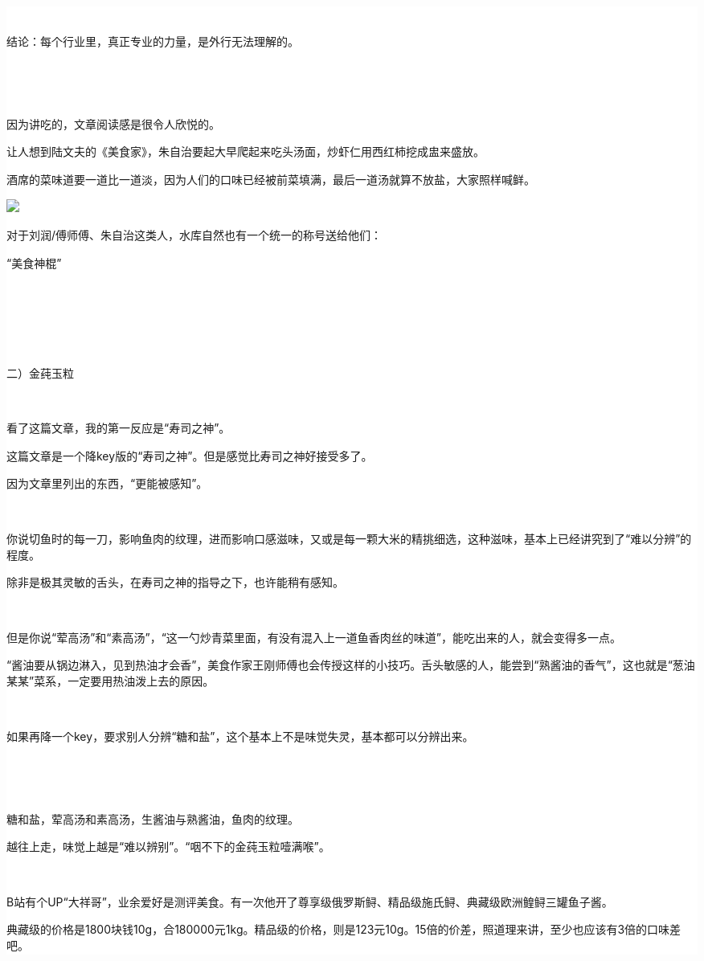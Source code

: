 &nbsp;

结论：每个行业里，真正专业的力量，是外行无法理解的。

&nbsp;

&nbsp;

因为讲吃的，文章阅读感是很令人欣悦的。

让人想到陆文夫的《美食家》，朱自治要起大早爬起来吃头汤面，炒虾仁用西红柿挖成盅来盛放。

酒席的菜味道要一道比一道淡，因为人们的口味已经被前菜填满，最后一道汤就算不放盐，大家照样喊鲜。

<img class="rich_pages" style="margin: 0px;padding: 0px;width: 100%;height: auto;max-width: 574px;" data-ratio="0.684375" data-type="jpeg" data-backh="393" data-backw="574" data-before-oversubscription-url="https://mmbiz.qpic.cn/mmbiz_jpg/Ok4hZ0tV6r4N2RsSDALCUqrQK3Rxo5lh2mfuNhm62WibfxtsfAxvc739LuHoMPI6JdWNlYKicbibDhDQp980SRpaA/640?wx_fmt=jpeg" data-s="300,640" data-w="640" src="https://mmbiz.qpic.cn/mmbiz_jpg/Ok4hZ0tV6r4N2RsSDALCUqrQK3Rxo5lh2mfuNhm62WibfxtsfAxvc739LuHoMPI6JdWNlYKicbibDhDQp980SRpaA/640?wx_fmt=jpeg"/>

对于刘润/傅师傅、朱自治这类人，水库自然也有一个统一的称号送给他们：

“美食神棍”

&nbsp;

&nbsp;

&nbsp;

二）金莼玉粒

&nbsp;

看了这篇文章，我的第一反应是“寿司之神”。

这篇文章是一个降key版的“寿司之神”。但是感觉比寿司之神好接受多了。

因为文章里列出的东西，“更能被感知”。

&nbsp;

你说切鱼时的每一刀，影响鱼肉的纹理，进而影响口感滋味，又或是每一颗大米的精挑细选，这种滋味，基本上已经讲究到了“难以分辨”的程度。

除非是极其灵敏的舌头，在寿司之神的指导之下，也许能稍有感知。

&nbsp;

但是你说“荤高汤”和“素高汤”，“这一勺炒青菜里面，有没有混入上一道鱼香肉丝的味道”，能吃出来的人，就会变得多一点。

“酱油要从锅边淋入，见到热油才会香”，美食作家王刚师傅也会传授这样的小技巧。舌头敏感的人，能尝到“熟酱油的香气”，这也就是“葱油某某”菜系，一定要用热油泼上去的原因。

&nbsp;

如果再降一个key，要求别人分辨“糖和盐”，这个基本上不是味觉失灵，基本都可以分辨出来。

&nbsp;

&nbsp;

糖和盐，荤高汤和素高汤，生酱油与熟酱油，鱼肉的纹理。

越往上走，味觉上越是“难以辨别”。“咽不下的金莼玉粒噎满喉”。

&nbsp;

B站有个UP“大祥哥”，业余爱好是测评美食。有一次他开了尊享级俄罗斯鲟、精品级施氏鲟、典藏级欧洲鳇鲟三罐鱼子酱。

典藏级的价格是1800块钱10g，合180000元1kg。精品级的价格，则是123元10g。15倍的价差，照道理来讲，至少也应该有3倍的口味差吧。

